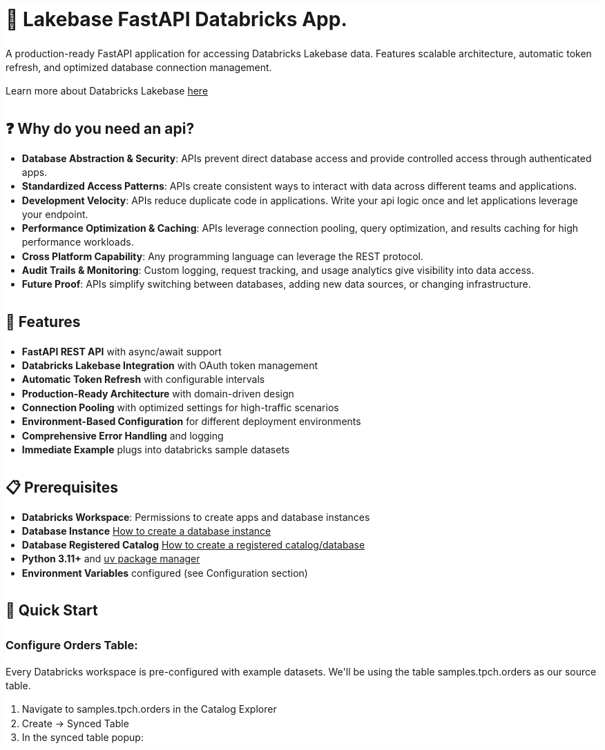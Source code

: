 # 🌊 Lakebase FastAPI Databricks App.

A production-ready FastAPI application for accessing Databricks Lakebase data. Features scalable architecture, automatic token refresh, and optimized database connection management.

Learn more about Databricks Lakebase [here](https://docs.databricks.com/aws/en/oltp/)

## ❓ Why do you need an api? 
- **Database Abstraction & Security**:  APIs prevent direct database access and provide controlled access through authenticated apps. 
- **Standardized Access Patterns**: APIs create consistent ways to interact with data across different teams and applications. 
- **Development Velocity**:   APIs reduce duplicate code in applications. Write your api logic once and let applications leverage your endpoint.
- **Performance Optimization & Caching**:  APIs leverage connection pooling, query optimization, and results caching for high performance workloads.
- **Cross Platform Capability**: Any programming language can leverage the REST protocol. 
- **Audit Trails & Monitoring**: Custom logging, request tracking, and usage analytics give visibility into data access.
- **Future Proof**:  APIs simplify switching between databases, adding new data sources, or changing infrastructure.

## 🌟 Features
- **FastAPI REST API** with async/await support
- **Databricks Lakebase Integration** with OAuth token management
- **Automatic Token Refresh** with configurable intervals
- **Production-Ready Architecture** with domain-driven design
- **Connection Pooling** with optimized settings for high-traffic scenarios
- **Environment-Based Configuration** for different deployment environments
- **Comprehensive Error Handling** and logging
- **Immediate Example** plugs into databricks sample datasets

## 📋 Prerequisites
- **Databricks Workspace**: Permissions to create apps and database instances
- **Database Instance** [How to create a database instance](https://docs.databricks.com/aws/en/oltp/create/)
- **Database Registered Catalog** [How to create a registered catalog/database](https://docs.databricks.com/aws/en/oltp/register-uc)
- **Python 3.11+** and [uv package manager](https://docs.astral.sh/uv/getting-started/)
- **Environment Variables** configured (see Configuration section)

## 🚀 Quick Start

### Configure Orders Table: 
Every Databricks workspace is pre-configured with example datasets. We'll be using the table samples.tpch.orders as our source table.
 1. Navigate to samples.tpch.orders in the Catalog Explorer
 2. Create -> Synced Table
 3. In the synced table popup: 
